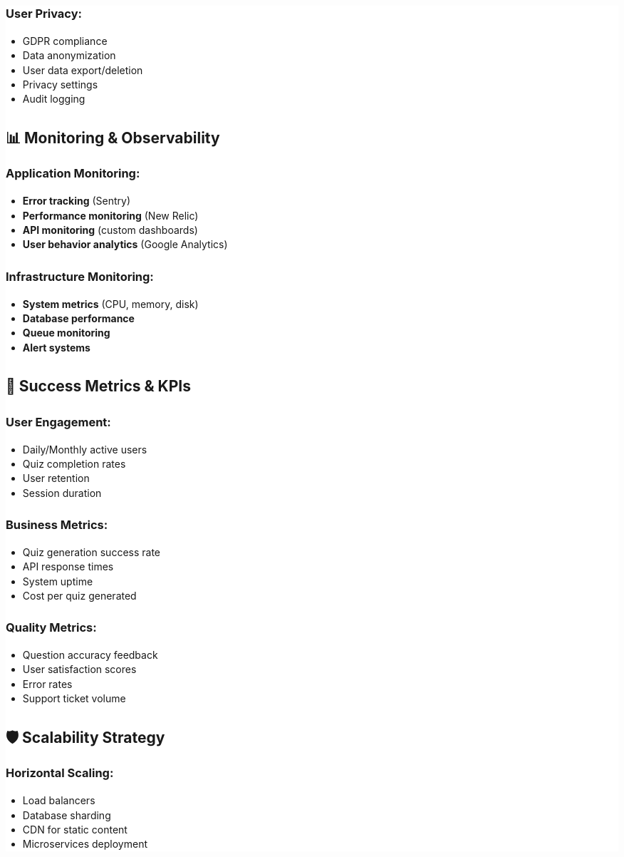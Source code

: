 ### User Privacy:
- GDPR compliance
- Data anonymization
- User data export/deletion
- Privacy settings
- Audit logging

## 📊 Monitoring & Observability

### Application Monitoring:
- **Error tracking** (Sentry)
- **Performance monitoring** (New Relic)
- **API monitoring** (custom dashboards)
- **User behavior analytics** (Google Analytics)

### Infrastructure Monitoring:
- **System metrics** (CPU, memory, disk)
- **Database performance**
- **Queue monitoring**
- **Alert systems**

## 🎯 Success Metrics & KPIs

### User Engagement:
- Daily/Monthly active users
- Quiz completion rates
- User retention
- Session duration

### Business Metrics:
- Quiz generation success rate
- API response times
- System uptime
- Cost per quiz generated

### Quality Metrics:
- Question accuracy feedback
- User satisfaction scores
- Error rates
- Support ticket volume

## 🛡️ Scalability Strategy

### Horizontal Scaling:
- Load balancers
- Database sharding
- CDN for static content
- Microservices deployment
